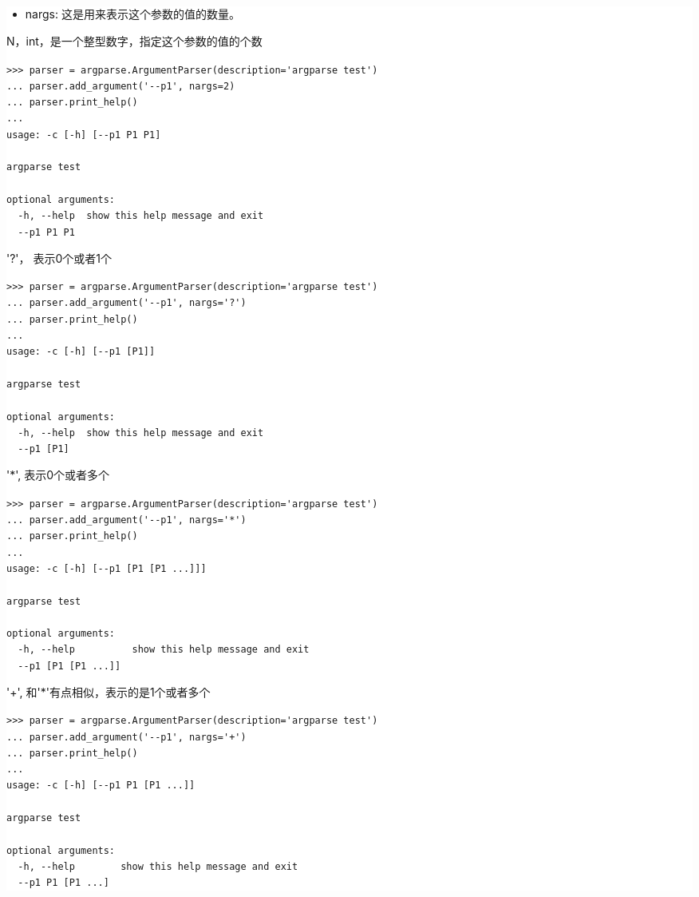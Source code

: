 * nargs: 这是用来表示这个参数的值的数量。

N，int，是一个整型数字，指定这个参数的值的个数

```pycon
>>> parser = argparse.ArgumentParser(description='argparse test')
... parser.add_argument('--p1', nargs=2)
... parser.print_help()
...
usage: -c [-h] [--p1 P1 P1]

argparse test

optional arguments:
  -h, --help  show this help message and exit
  --p1 P1 P1

```

'?'， 表示0个或者1个

```pycon
>>> parser = argparse.ArgumentParser(description='argparse test')
... parser.add_argument('--p1', nargs='?')
... parser.print_help()
...
usage: -c [-h] [--p1 [P1]]

argparse test

optional arguments:
  -h, --help  show this help message and exit
  --p1 [P1]

```

'*', 表示0个或者多个

```pycon
>>> parser = argparse.ArgumentParser(description='argparse test')
... parser.add_argument('--p1', nargs='*')
... parser.print_help()
...
usage: -c [-h] [--p1 [P1 [P1 ...]]]

argparse test

optional arguments:
  -h, --help          show this help message and exit
  --p1 [P1 [P1 ...]]

```

'+', 和'*'有点相似，表示的是1个或者多个

```pycon
>>> parser = argparse.ArgumentParser(description='argparse test')
... parser.add_argument('--p1', nargs='+')
... parser.print_help()
...
usage: -c [-h] [--p1 P1 [P1 ...]]

argparse test

optional arguments:
  -h, --help        show this help message and exit
  --p1 P1 [P1 ...]

```

[1]: http://docs.python.org/2/library/argparse.html#argumentparser-objects "ArgumentParser objects"
[2]: http://docs.python.org/2/library/argparse.html#the-add-argument-method "The add_argument() method"
[3]: http://docs.python.org/2/library/argparse.html#metavar "metavar"